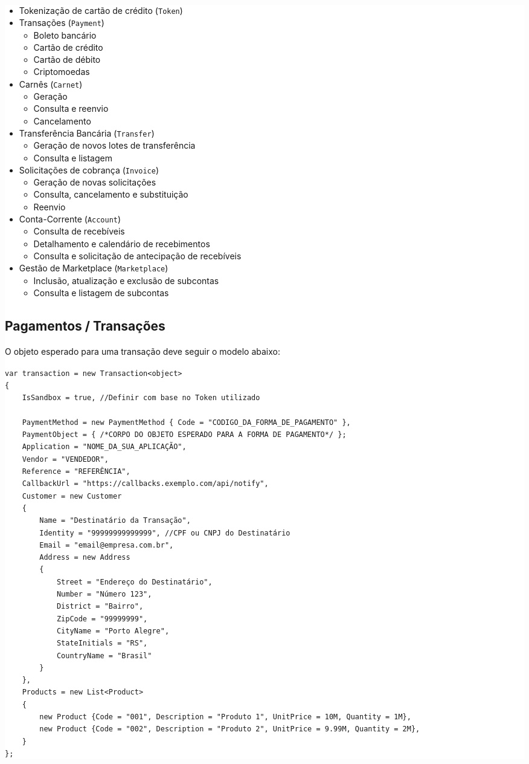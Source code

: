 * Tokenização de cartão de crédito (`Token`)
* Transações (`Payment`)
    * Boleto bancário
    * Cartão de crédito 
	* Cartão de débito
    * Criptomoedas
* Carnês (`Carnet`)
    * Geração
    * Consulta e reenvio
    * Cancelamento
* Transferência Bancária (`Transfer`)
    * Geração de novos lotes de transferência
    * Consulta e listagem
* Solicitações de cobrança (`Invoice`)
    * Geração de novas solicitações
	* Consulta, cancelamento e substituição
    * Reenvio
* Conta-Corrente (`Account`)
    * Consulta de recebíveis 
	* Detalhamento e calendário de recebimentos
	* Consulta e solicitação de antecipação de recebíveis
* Gestão de Marketplace (`Marketplace`)
    * Inclusão, atualização e exclusão de subcontas
    * Consulta e listagem de subcontas

## Pagamentos / Transações

O objeto esperado para uma transação deve seguir o modelo abaixo:

```
var transaction = new Transaction<object>
{
	IsSandbox = true, //Definir com base no Token utilizado
		
	PaymentMethod = new PaymentMethod { Code = "CODIGO_DA_FORMA_DE_PAGAMENTO" },
	PaymentObject = { /*CORPO DO OBJETO ESPERADO PARA A FORMA DE PAGAMENTO*/ };
	Application = "NOME_DA_SUA_APLICAÇÃO",
	Vendor = "VENDEDOR",
	Reference = "REFERÊNCIA",
	CallbackUrl = "https://callbacks.exemplo.com/api/notify",
	Customer = new Customer
	{
		Name = "Destinatário da Transação",
		Identity = "99999999999999", //CPF ou CNPJ do Destinatário
		Email = "email@empresa.com.br",
		Address = new Address
		{
			Street = "Endereço do Destinatário",
			Number = "Número 123",
			District = "Bairro",
			ZipCode = "99999999", 
			CityName = "Porto Alegre",
			StateInitials = "RS",
			CountryName = "Brasil"
		}
	},
	Products = new List<Product>
	{
		new Product {Code = "001", Description = "Produto 1", UnitPrice = 10M, Quantity = 1M},
		new Product {Code = "002", Description = "Produto 2", UnitPrice = 9.99M, Quantity = 2M},
	}
};
```
